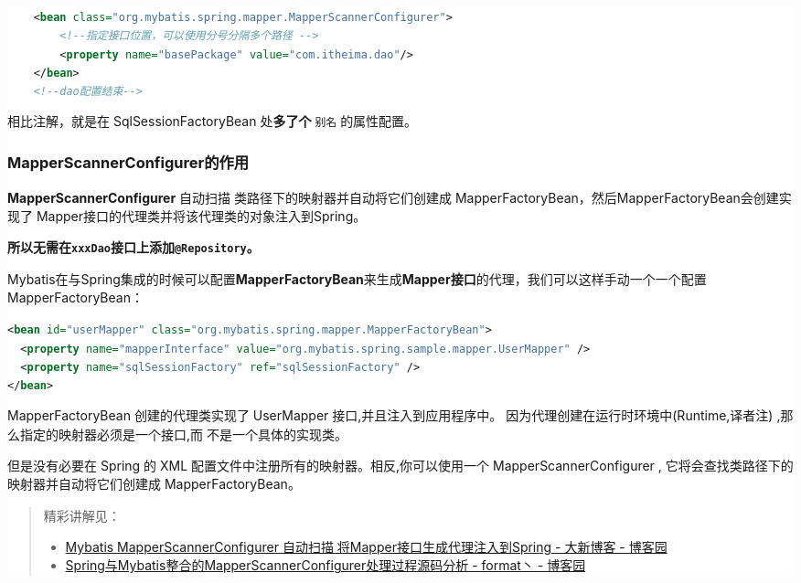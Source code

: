 ```xml
    <bean class="org.mybatis.spring.mapper.MapperScannerConfigurer">
        <!--指定接口位置，可以使用分号分隔多个路径 -->
        <property name="basePackage" value="com.itheima.dao"/>
    </bean>
    <!--dao配置结束-->
```

相比注解，就是在 SqlSessionFactoryBean 处**多了个** `别名` 的属性配置。



### MapperScannerConfigurer的作用

 **MapperScannerConfigurer** 自动扫描 类路径下的映射器并自动将它们创建成 MapperFactoryBean，然后MapperFactoryBean会创建实现了 Mapper接口的代理类并将该代理类的对象注入到Spring。

**所以无需在`xxxDao`接口上添加`@Repository`。**



Mybatis在与Spring集成的时候可以配置**MapperFactoryBean**来生成**Mapper接口**的代理，我们可以这样手动一个一个配置MapperFactoryBean：

```xml
<bean id="userMapper" class="org.mybatis.spring.mapper.MapperFactoryBean">
  <property name="mapperInterface" value="org.mybatis.spring.sample.mapper.UserMapper" />
  <property name="sqlSessionFactory" ref="sqlSessionFactory" />
</bean>
```

MapperFactoryBean 创建的代理类实现了 UserMapper 接口,并且注入到应用程序中。 因为代理创建在运行时环境中(Runtime,译者注) ,那么指定的映射器必须是一个接口,而 不是一个具体的实现类。

但是没有必要在 Spring 的 XML 配置文件中注册所有的映射器。相反,你可以使用一个 MapperScannerConfigurer , 它将会查找类路径下的映射器并自动将它们创建成 MapperFactoryBean。



> 精彩讲解见： 
>
> - [Mybatis MapperScannerConfigurer 自动扫描 将Mapper接口生成代理注入到Spring - 大新博客 - 博客园](https://www.cnblogs.com/daxin/p/3545040.html "Mybatis MapperScannerConfigurer 自动扫描 将Mapper接口生成代理注入到Spring - 大新博客 - 博客园")
> - [Spring与Mybatis整合的MapperScannerConfigurer处理过程源码分析 - format丶 - 博客园](https://www.cnblogs.com/fangjian0423/p/spring-mybatis-MapperScannerConfigurer-analysis.html "Spring与Mybatis整合的MapperScannerConfigurer处理过程源码分析 - format丶 - 博客园")

